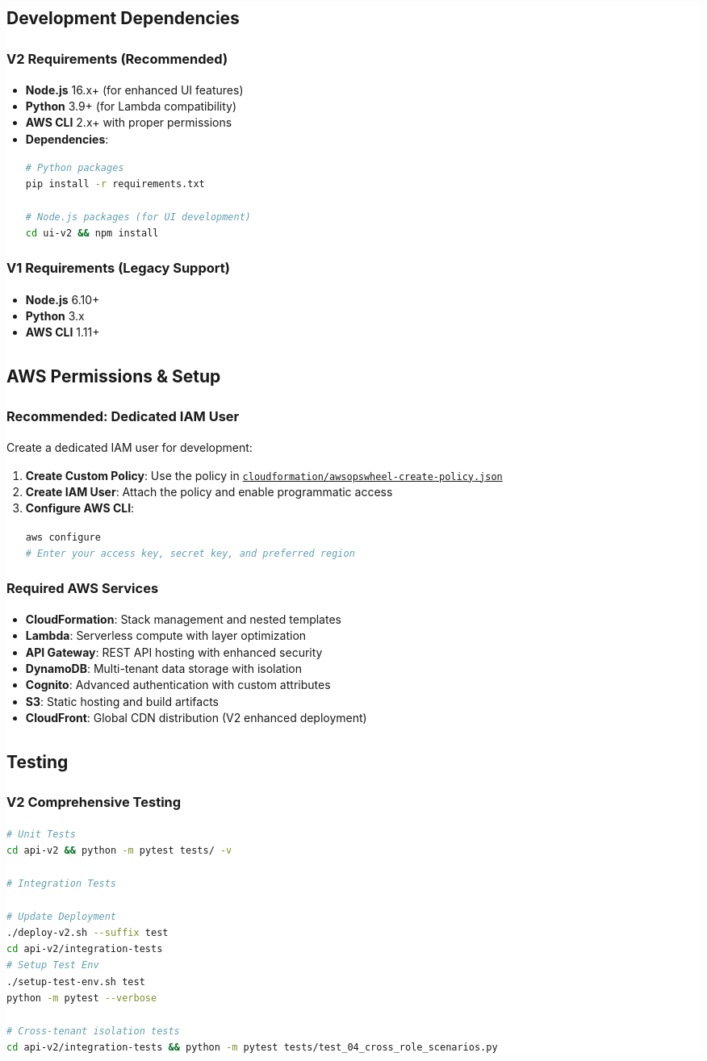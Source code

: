 ## Development Dependencies

### V2 Requirements (Recommended)
- **Node.js** 16.x+ (for enhanced UI features)
- **Python** 3.9+ (for Lambda compatibility)
- **AWS CLI** 2.x+ with proper permissions
- **Dependencies**:
  ```bash
  # Python packages
  pip install -r requirements.txt
  
  # Node.js packages (for UI development)  
  cd ui-v2 && npm install
  ```

### V1 Requirements (Legacy Support)
- **Node.js** 6.10+
- **Python** 3.x
- **AWS CLI** 1.11+

## AWS Permissions & Setup

### Recommended: Dedicated IAM User
Create a dedicated IAM user for development:

1. **Create Custom Policy**: Use the policy in [`cloudformation/awsopswheel-create-policy.json`](cloudformation/awsopswheel-create-policy.json)
2. **Create IAM User**: Attach the policy and enable programmatic access
3. **Configure AWS CLI**:
   ```bash
   aws configure
   # Enter your access key, secret key, and preferred region
   ```

### Required AWS Services
- **CloudFormation**: Stack management and nested templates
- **Lambda**: Serverless compute with layer optimization
- **API Gateway**: REST API hosting with enhanced security
- **DynamoDB**: Multi-tenant data storage with isolation
- **Cognito**: Advanced authentication with custom attributes
- **S3**: Static hosting and build artifacts
- **CloudFront**: Global CDN distribution (V2 enhanced deployment)

## Testing

### V2 Comprehensive Testing
```bash
# Unit Tests
cd api-v2 && python -m pytest tests/ -v

# Integration Tests  

# Update Deployment
./deploy-v2.sh --suffix test
cd api-v2/integration-tests 
# Setup Test Env
./setup-test-env.sh test
python -m pytest --verbose

# Cross-tenant isolation tests
cd api-v2/integration-tests && python -m pytest tests/test_04_cross_role_scenarios.py
```